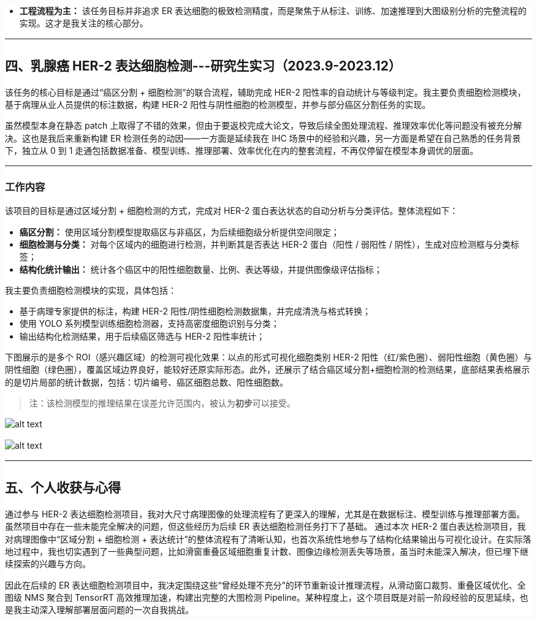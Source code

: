 - **工程流程为主：**  该任务目标并非追求 ER 表达细胞的极致检测精度，而是聚焦于从标注、训练、加速推理到大图级别分析的完整流程的实现。这才是我关注的核心部分。

---

## 四、乳腺癌 HER-2 表达细胞检测---研究生实习（2023.9-2023.12）

该任务的核心目标是通过“癌区分割 + 细胞检测”的联合流程，辅助完成 HER-2 阳性率的自动统计与等级判定。我主要负责细胞检测模块，基于病理从业人员提供的标注数据，构建 HER-2 阳性与阴性细胞的检测模型，并参与部分癌区分割任务的实现。

虽然模型本身在静态 patch 上取得了不错的效果，但由于要返校完成大论文，导致后续全图处理流程、推理效率优化等问题没有被充分解决。这也是我后来重新构建 ER 检测任务的动因——一方面是延续我在 IHC 场景中的经验和兴趣，另一方面是希望在自己熟悉的任务背景下，独立从 0 到 1 走通包括数据准备、模型训练、推理部署、效率优化在内的整套流程，不再仅停留在模型本身调优的层面。

---

### 工作内容

该项目的目标是通过区域分割 + 细胞检测的方式，完成对 HER-2 蛋白表达状态的自动分析与分类评估。整体流程如下：

- **癌区分割：** 使用区域分割模型提取癌区与非癌区，为后续细胞级分析提供空间限定；
- **细胞检测与分类：** 对每个区域内的细胞进行检测，并判断其是否表达 HER-2 蛋白（阳性 / 弱阳性 / 阴性），生成对应检测框与分类标签；
- **结构化统计输出：** 统计各个癌区中的阳性细胞数量、比例、表达等级，并提供图像级评估指标；

我主要负责细胞检测模块的实现，具体包括：

- 基于病理专家提供的标注，构建 HER-2 阳性/阴性细胞检测数据集，并完成清洗与格式转换；
- 使用 YOLO 系列模型训练细胞检测器，支持高密度细胞识别与分类；
- 输出结构化检测结果，用于后续癌区筛选与 HER-2 阳性率统计；

下图展示的是多个 ROI（感兴趣区域）的检测可视化效果：以点的形式可视化细胞类别 HER-2 阳性（红/紫色圈）、弱阳性细胞（黄色圈）与阴性细胞（绿色圈），覆盖区域边界良好，能较好还原实际形态。此外，还展示了结合癌区域分割+细胞检测的检测结果，底部结果表格展示的是切片局部的统计数据，包括：切片编号、癌区细胞总数、阳性细胞数。

>注：该检测模型的推理结果在误差允许范围内，被认为**初步**可以接受。

![alt text](<../images/HER-2 局部推理结果.png>)

![alt text](../images/分割+检测分析.png)

---

## 五、个人收获与心得

通过参与 HER-2 表达细胞检测项目，我对大尺寸病理图像的处理流程有了更深入的理解，尤其是在数据标注、模型训练与推理部署方面。虽然项目中存在一些未能完全解决的问题，但这些经历为后续 ER 表达细胞检测任务打下了基础。
通过本次 HER-2 蛋白表达检测项目，我对病理图像中“区域分割 + 细胞检测 + 表达统计”的整体流程有了清晰认知，也首次系统性地参与了结构化结果输出与可视化设计。在实际落地过程中，我也切实遇到了一些典型问题，比如滑窗重叠区域细胞重复计数、图像边缘检测丢失等场景，虽当时未能深入解决，但已埋下继续探索的兴趣与方向。

因此在后续的 ER 表达细胞检测项目中，我决定围绕这些“曾经处理不充分”的环节重新设计推理流程，从滑动窗口裁剪、重叠区域优化、全图级 NMS 聚合到 TensorRT 高效推理加速，构建出完整的大图检测 Pipeline。某种程度上，这个项目既是对前一阶段经验的反思延续，也是我主动深入理解部署层面问题的一次自我挑战。

